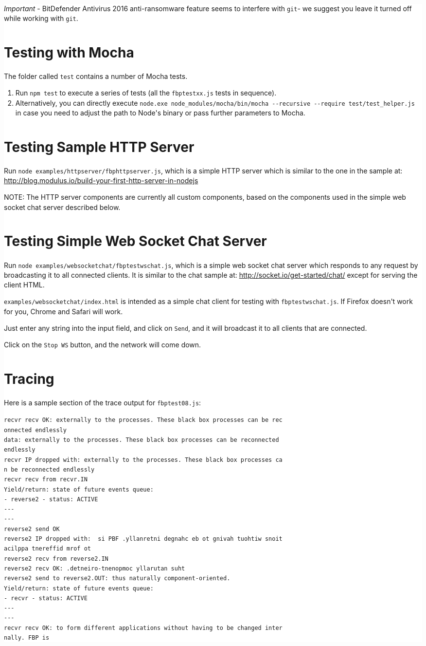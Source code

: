 *Important* - BitDefender Antivirus 2016 anti-ransomware feature seems to interfere with `git`- we suggest you leave it turned off while working with `git`.

# Testing with Mocha

The folder called `test` contains a number of Mocha tests.

1. Run `npm test` to execute a series of tests (all the `fbptestxx.js` tests in sequence).
2. Alternatively, you can directly execute `node.exe node_modules/mocha/bin/mocha --recursive --require test/test_helper.js` in case you need to adjust the path to Node's binary or pass further parameters to Mocha.

# Testing Sample HTTP Server

Run `node examples/httpserver/fbphttpserver.js`, which is a simple HTTP server which is similar to the one in the sample at: http://blog.modulus.io/build-your-first-http-server-in-nodejs

NOTE: The HTTP server components are currently all custom components, based on the components used in the simple web socket chat server described below.

# Testing Simple Web Socket Chat Server

Run `node examples/websocketchat/fbptestwschat.js`, which is a simple web socket chat server which responds to any request by broadcasting it to all connected clients. It is similar to the chat sample at: http://socket.io/get-started/chat/ except for serving the client HTML.

`examples/websocketchat/index.html` is intended as a simple chat client for testing with `fbptestwschat.js`. If Firefox doesn't work for you, Chrome and Safari will work.

Just enter any string into the input field, and click on `Send`, and it will broadcast it to all clients that are connected.

Click on the `Stop WS` button, and the network will come down.

# Tracing

Here is a sample section of the trace output for `fbptest08.js`:
```
recvr recv OK: externally to the processes. These black box processes can be rec
onnected endlessly
data: externally to the processes. These black box processes can be reconnected
endlessly
recvr IP dropped with: externally to the processes. These black box processes ca
n be reconnected endlessly
recvr recv from recvr.IN
Yield/return: state of future events queue:
- reverse2 - status: ACTIVE
---
---
reverse2 send OK
reverse2 IP dropped with:  si PBF .yllanretni degnahc eb ot gnivah tuohtiw snoit
acilppa tnereffid mrof ot
reverse2 recv from reverse2.IN
reverse2 recv OK: .detneiro-tnenopmoc yllarutan suht
reverse2 send to reverse2.OUT: thus naturally component-oriented.
Yield/return: state of future events queue:
- recvr - status: ACTIVE
---
---
recvr recv OK: to form different applications without having to be changed inter
nally. FBP is
```
